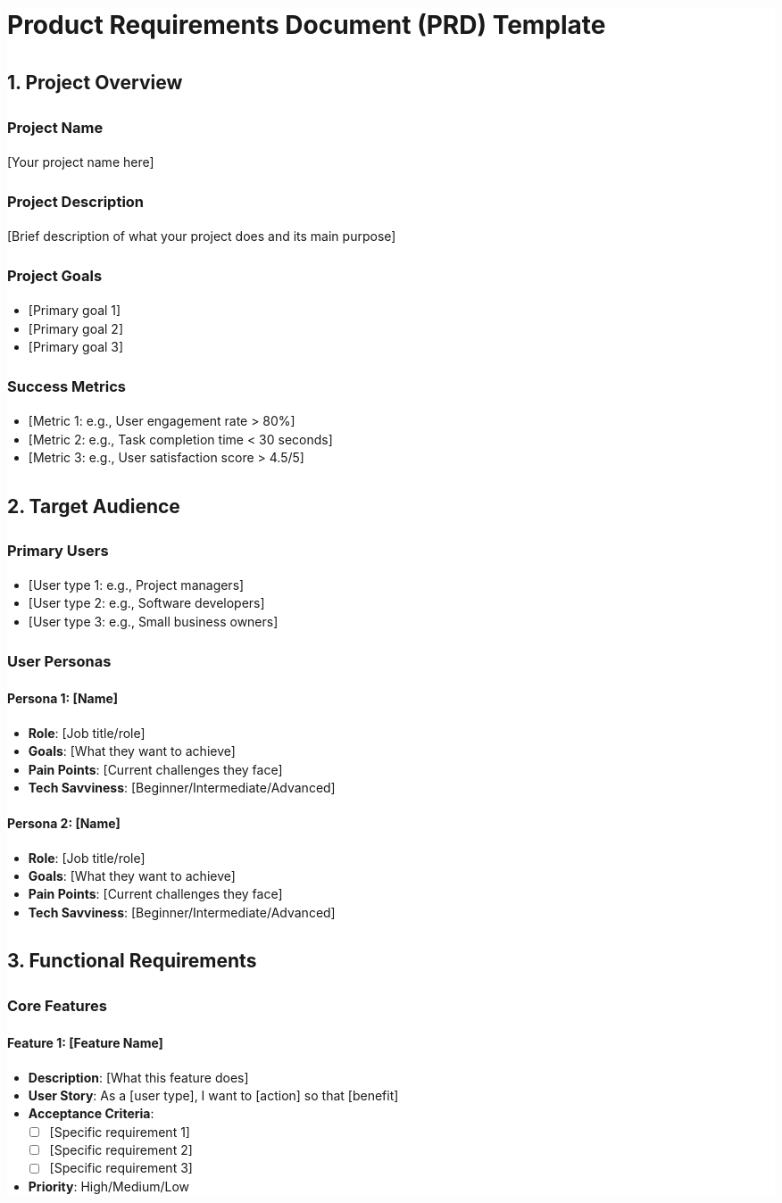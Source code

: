 # Product Requirements Document (PRD) Template

## 1. Project Overview

### Project Name
[Your project name here]

### Project Description
[Brief description of what your project does and its main purpose]

### Project Goals
- [Primary goal 1]
- [Primary goal 2]
- [Primary goal 3]

### Success Metrics
- [Metric 1: e.g., User engagement rate > 80%]
- [Metric 2: e.g., Task completion time < 30 seconds]
- [Metric 3: e.g., User satisfaction score > 4.5/5]

## 2. Target Audience

### Primary Users
- [User type 1: e.g., Project managers]
- [User type 2: e.g., Software developers]
- [User type 3: e.g., Small business owners]

### User Personas
#### Persona 1: [Name]
- **Role**: [Job title/role]
- **Goals**: [What they want to achieve]
- **Pain Points**: [Current challenges they face]
- **Tech Savviness**: [Beginner/Intermediate/Advanced]

#### Persona 2: [Name]
- **Role**: [Job title/role]
- **Goals**: [What they want to achieve]
- **Pain Points**: [Current challenges they face]
- **Tech Savviness**: [Beginner/Intermediate/Advanced]

## 3. Functional Requirements

### Core Features
#### Feature 1: [Feature Name]
- **Description**: [What this feature does]
- **User Story**: As a [user type], I want to [action] so that [benefit]
- **Acceptance Criteria**:
  - [ ] [Specific requirement 1]
  - [ ] [Specific requirement 2]
  - [ ] [Specific requirement 3]
- **Priority**: High/Medium/Low
